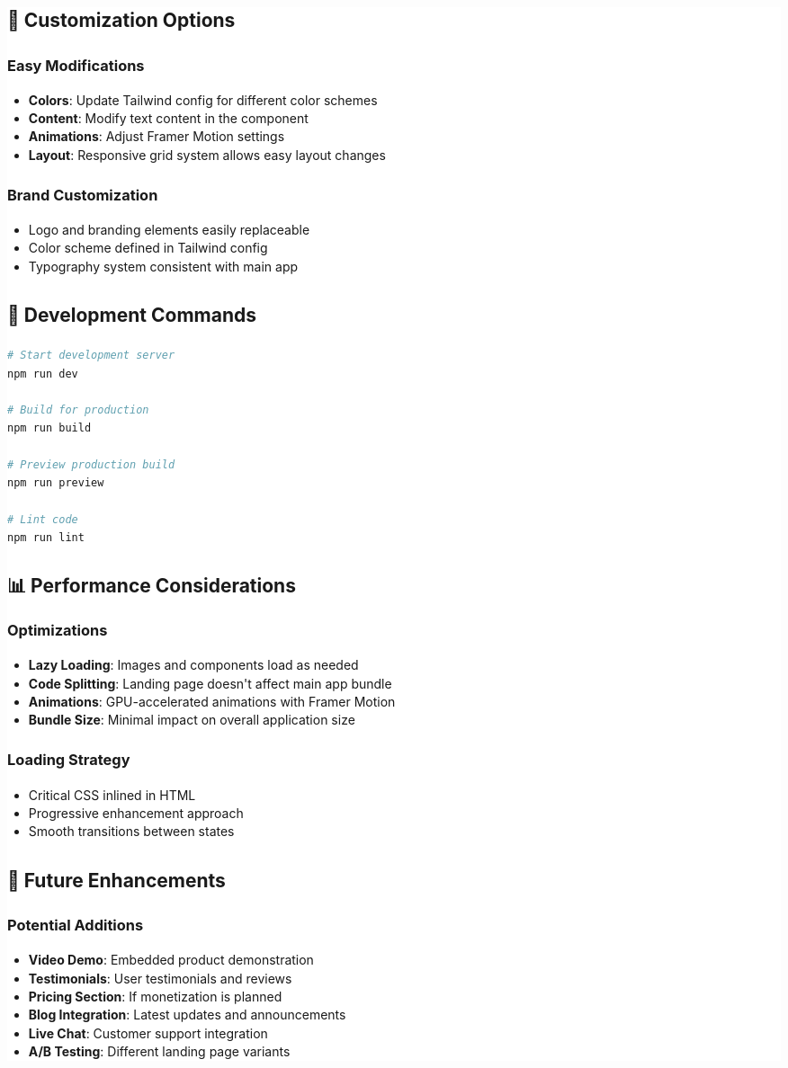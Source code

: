 ## 🎨 Customization Options

### Easy Modifications
- **Colors**: Update Tailwind config for different color schemes
- **Content**: Modify text content in the component
- **Animations**: Adjust Framer Motion settings
- **Layout**: Responsive grid system allows easy layout changes

### Brand Customization
- Logo and branding elements easily replaceable
- Color scheme defined in Tailwind config
- Typography system consistent with main app

## 🔧 Development Commands

```bash
# Start development server
npm run dev

# Build for production
npm run build

# Preview production build
npm run preview

# Lint code
npm run lint
```

## 📊 Performance Considerations

### Optimizations
- **Lazy Loading**: Images and components load as needed
- **Code Splitting**: Landing page doesn't affect main app bundle
- **Animations**: GPU-accelerated animations with Framer Motion
- **Bundle Size**: Minimal impact on overall application size

### Loading Strategy
- Critical CSS inlined in HTML
- Progressive enhancement approach
- Smooth transitions between states

## 🎯 Future Enhancements

### Potential Additions
- **Video Demo**: Embedded product demonstration
- **Testimonials**: User testimonials and reviews
- **Pricing Section**: If monetization is planned
- **Blog Integration**: Latest updates and announcements
- **Live Chat**: Customer support integration
- **A/B Testing**: Different landing page variants
